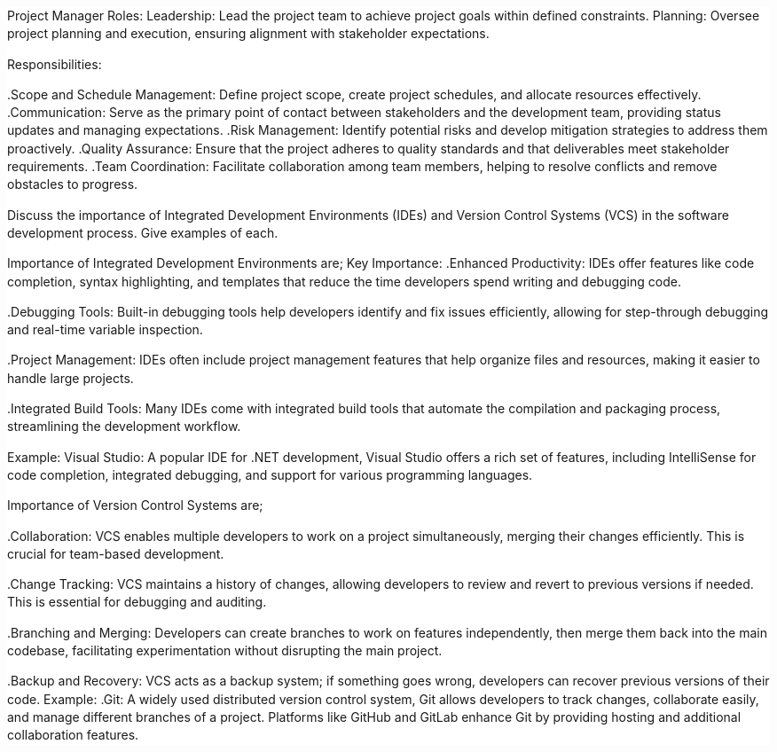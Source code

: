 Project Manager
Roles:
Leadership: Lead the project team to achieve project goals within defined constraints.
Planning: Oversee project planning and execution, ensuring alignment with stakeholder expectations.

Responsibilities:

.Scope and Schedule Management: Define project scope, create project schedules, and allocate resources effectively.
.Communication: Serve as the primary point of contact between stakeholders and the development team, providing status updates and managing expectations.
.Risk Management: Identify potential risks and develop mitigation strategies to address them proactively.
.Quality Assurance: Ensure that the project adheres to quality standards and that deliverables meet stakeholder requirements.
.Team Coordination: Facilitate collaboration among team members, helping to resolve conflicts and remove obstacles to progress.



Discuss the importance of Integrated Development Environments (IDEs) and Version Control Systems (VCS) in the software development process. Give examples of each.

 Importance of Integrated Development Environments are;
Key Importance:
.Enhanced Productivity: IDEs offer features like code completion, syntax highlighting, and templates that reduce the time developers spend writing and debugging code.

.Debugging Tools: Built-in debugging tools help developers identify and fix issues efficiently, allowing for step-through debugging and real-time variable inspection.

.Project Management: IDEs often include project management features that help organize files and resources, making it easier to handle large projects.

.Integrated Build Tools: Many IDEs come with integrated build tools that automate the compilation and packaging process, streamlining the development workflow.

Example:
Visual Studio: A popular IDE for .NET development, Visual Studio offers a rich set of features, including IntelliSense for code completion, integrated debugging, and support for various programming languages.

Importance of Version Control Systems are;

.Collaboration: VCS enables multiple developers to work on a project simultaneously, merging their changes efficiently. This is crucial for team-based development.

.Change Tracking: VCS maintains a history of changes, allowing developers to review and revert to previous versions if needed. This is essential for debugging and auditing.

.Branching and Merging: Developers can create branches to work on features independently, then merge them back into the main codebase, facilitating experimentation without disrupting the main project.

.Backup and Recovery: VCS acts as a backup system; if something goes wrong, developers can recover previous versions of their code.
Example:
.Git: A widely used distributed version control system, Git allows developers to track changes, collaborate easily, and manage different branches of a project. Platforms like GitHub and GitLab enhance Git by providing hosting and additional collaboration features.
